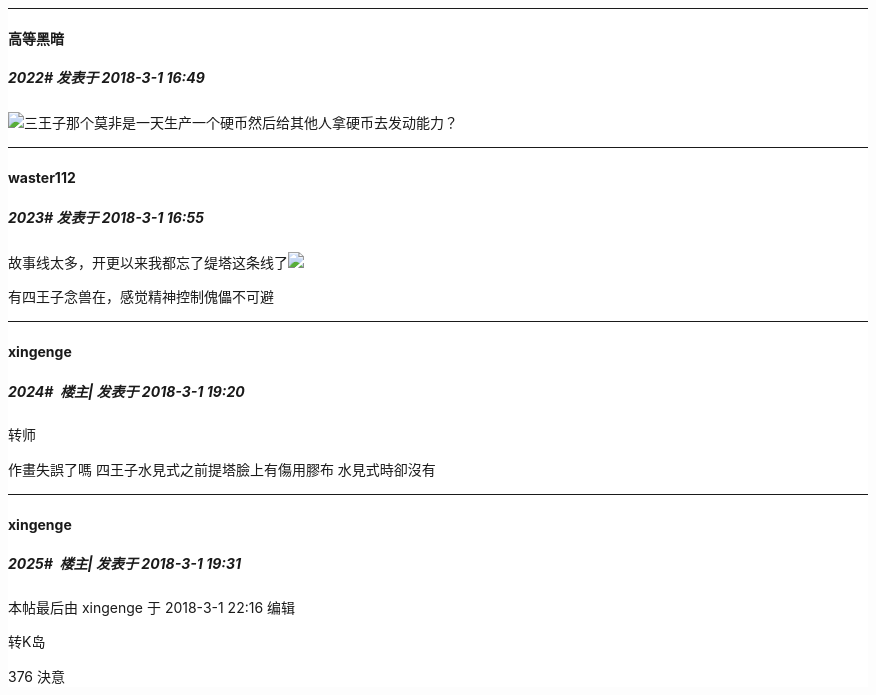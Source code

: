 


-----

####  高等黑暗  
##### 2022#       发表于 2018-3-1 16:49



<img src="https://static.saraba1st.com/image/smiley/face2017/112.png" referrerpolicy="no-referrer">三王子那个莫非是一天生产一个硬币然后给其他人拿硬币去发动能力？







-----

####  waster112  
##### 2023#       发表于 2018-3-1 16:55




故事线太多，开更以来我都忘了缇塔这条线了<img src="https://static.saraba1st.com/image/smiley/face2017/152.png" referrerpolicy="no-referrer">

有四王子念兽在，感觉精神控制傀儡不可避







-----

####  xingenge  
##### 2024#         楼主| 发表于 2018-3-1 19:20




转师

作畫失誤了嗎 四王子水見式之前提塔臉上有傷用膠布 水見式時卻沒有 ​​​​







-----

####  xingenge  
##### 2025#         楼主| 发表于 2018-3-1 19:31



 本帖最后由 xingenge 于 2018-3-1 22:16 编辑 

转K岛


376 決意
